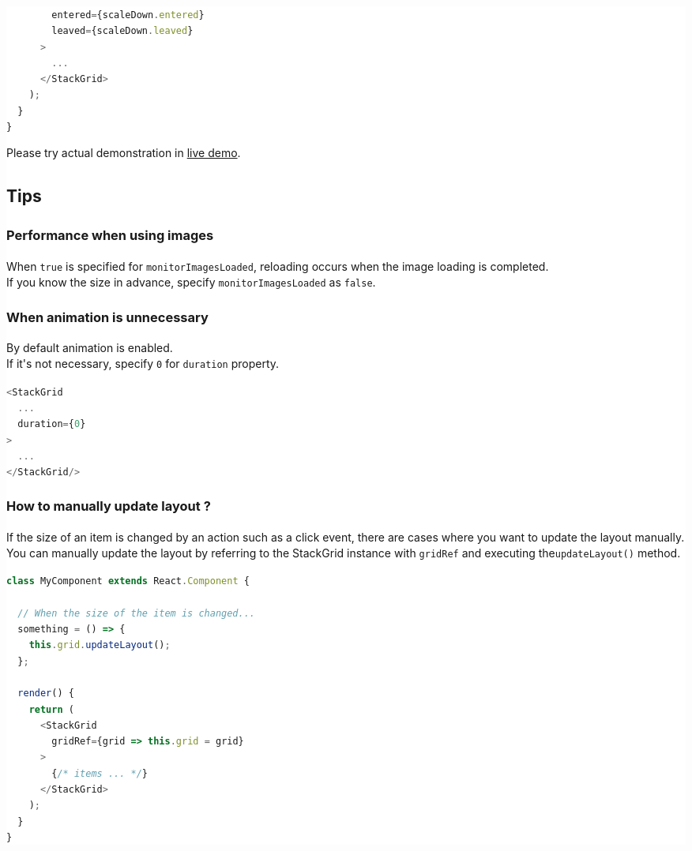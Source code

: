 ```javascript
        entered={scaleDown.entered}
        leaved={scaleDown.leaved}
      >
        ...
      </StackGrid>
    );
  }
}
```

Please try actual demonstration in [live demo](https://tsuyoshiwada.github.io/react-stack-grid/).




## Tips


### Performance when using images

When `true` is specified for `monitorImagesLoaded`, reloading occurs when the image loading is completed.  
If you know the size in advance, specify `monitorImagesLoaded` as `false`.


### When animation is unnecessary

By default animation is enabled.  
If it's not necessary, specify `0` for `duration` property.

```javascript
<StackGrid
  ...
  duration={0}
>
  ...
</StackGrid/>
```


### How to manually update layout ?

If the size of an item is changed by an action such as a click event, there are cases where you want to update the layout manually.  
You can manually update the layout by referring to the StackGrid instance with `gridRef` and executing the`updateLayout()` method.

```javascript
class MyComponent extends React.Component {

  // When the size of the item is changed...
  something = () => {
    this.grid.updateLayout();
  };

  render() {
    return (
      <StackGrid
        gridRef={grid => this.grid = grid}
      >
        {/* items ... */}
      </StackGrid>
    );
  }
}
```
